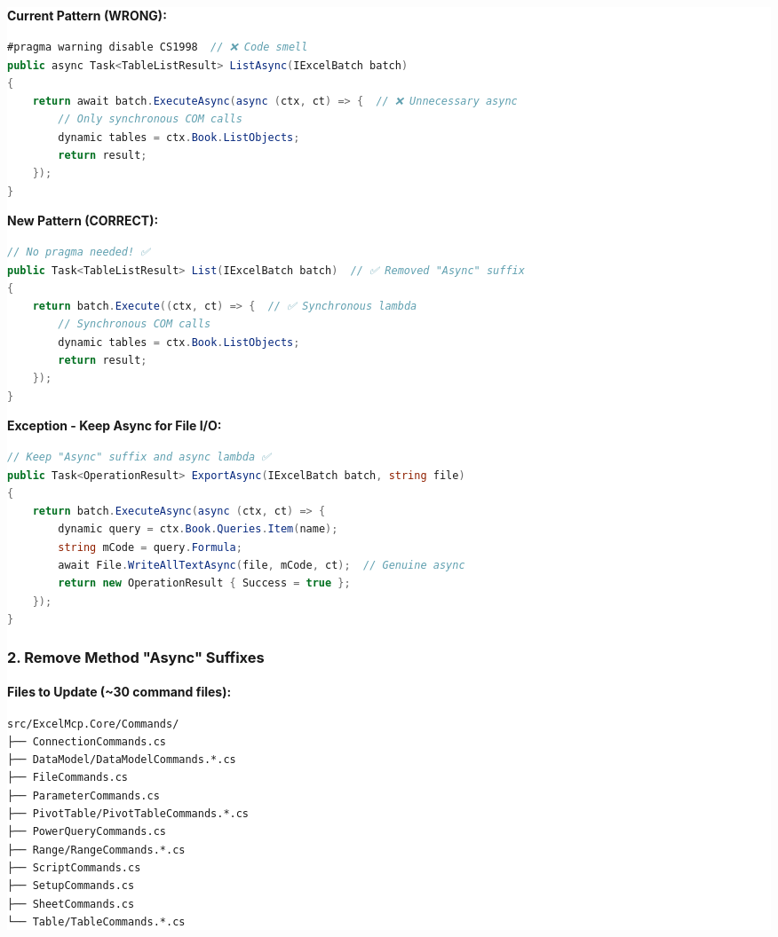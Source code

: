 **Current Pattern (WRONG):**
```csharp
#pragma warning disable CS1998  // ❌ Code smell
public async Task<TableListResult> ListAsync(IExcelBatch batch)
{
    return await batch.ExecuteAsync(async (ctx, ct) => {  // ❌ Unnecessary async
        // Only synchronous COM calls
        dynamic tables = ctx.Book.ListObjects;
        return result;
    });
}
```

**New Pattern (CORRECT):**
```csharp
// No pragma needed! ✅
public Task<TableListResult> List(IExcelBatch batch)  // ✅ Removed "Async" suffix
{
    return batch.Execute((ctx, ct) => {  // ✅ Synchronous lambda
        // Synchronous COM calls
        dynamic tables = ctx.Book.ListObjects;
        return result;
    });
}
```

**Exception - Keep Async for File I/O:**
```csharp
// Keep "Async" suffix and async lambda ✅
public Task<OperationResult> ExportAsync(IExcelBatch batch, string file)
{
    return batch.ExecuteAsync(async (ctx, ct) => {
        dynamic query = ctx.Book.Queries.Item(name);
        string mCode = query.Formula;
        await File.WriteAllTextAsync(file, mCode, ct);  // Genuine async
        return new OperationResult { Success = true };
    });
}
```

### 2. Remove Method "Async" Suffixes

**Files to Update (~30 command files):**
```
src/ExcelMcp.Core/Commands/
├── ConnectionCommands.cs
├── DataModel/DataModelCommands.*.cs
├── FileCommands.cs
├── ParameterCommands.cs
├── PivotTable/PivotTableCommands.*.cs
├── PowerQueryCommands.cs
├── Range/RangeCommands.*.cs
├── ScriptCommands.cs
├── SetupCommands.cs
├── SheetCommands.cs
└── Table/TableCommands.*.cs
```
